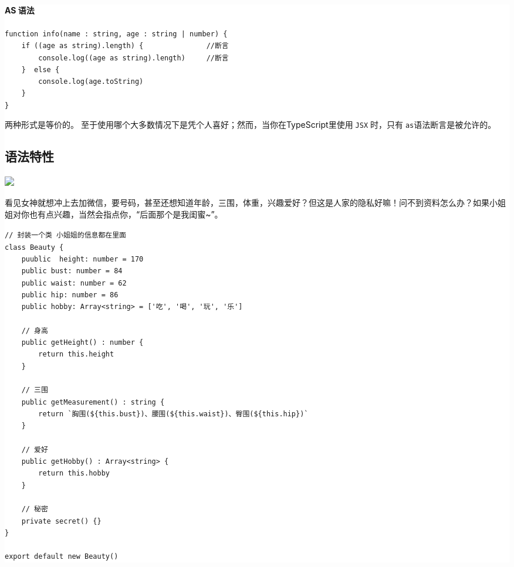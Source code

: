#### AS 语法

```
function info(name : string, age : string | number) {
    if ((age as string).length) {				//断言
        console.log((age as string).length)		//断言
    }  else {
        console.log(age.toString)
    }
}

```

两种形式是等价的。 至于使用哪个大多数情况下是凭个人喜好；然而，当你在TypeScript里使用 `JSX` 时，只有 `as`语法断言是被允许的。

## 语法特性

![](https://user-gold-cdn.xitu.io/2020/2/28/1708a66de55d5cc1?w=640&h=427&f=jpeg&s=25955)

看见女神就想冲上去加微信，要号码，甚至还想知道年龄，三围，体重，兴趣爱好？但这是人家的隐私好嘛！问不到资料怎么办？如果小姐姐对你也有点兴趣，当然会指点你，“后面那个是我闺蜜~”。

```
// 封装一个类 小姐姐的信息都在里面
class Beauty {
    puublic  height: number = 170
    public bust: number = 84
    public waist: number = 62
    public hip: number = 86
    public hobby: Array<string> = ['吃', '喝', '玩', '乐']
	
    // 身高
    public getHeight() : number {
        return this.height
    }
	
    // 三围
    public getMeasurement() : string {
        return `胸围(${this.bust})、腰围(${this.waist})、臀围(${this.hip})`
    }
	
    // 爱好
    public getHobby() : Array<string> {
        return this.hobby
    }
	
	// 秘密
	private secret() {}
}

export default new Beauty() 

```
